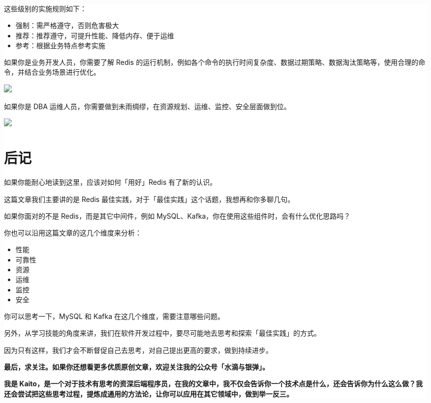 这些级别的实施规则如下：

- 强制：需严格遵守，否则危害极大
- 推荐：推荐遵守，可提升性能、降低内存、便于运维
- 参考：根据业务特点参考实施

如果你是业务开发人员，你需要了解 Redis 的运行机制，例如各个命令的执行时间复杂度、数据过期策略、数据淘汰策略等，使用合理的命令，并结合业务场景进行优化。

![](https://kaito-blog-1253469779.cos.ap-beijing.myqcloud.com/2021/03/16147748192012.png)

如果你是 DBA 运维人员，你需要做到未雨绸缪，在资源规划、运维、监控、安全层面做到位。

![](https://kaito-blog-1253469779.cos.ap-beijing.myqcloud.com/2021/03/16147748787508.png)

# 后记

如果你能耐心地读到这里，应该对如何「用好」Redis 有了新的认识。

这篇文章我们主要讲的是 Redis 最佳实践，对于「最佳实践」这个话题，我想再和你多聊几句。

如果你面对的不是 Redis，而是其它中间件，例如 MySQL、Kafka，你在使用这些组件时，会有什么优化思路吗？

你也可以沿用这篇文章的这几个维度来分析：

- 性能
- 可靠性
- 资源
- 运维
- 监控
- 安全

你可以思考一下，MySQL 和 Kafka 在这几个维度，需要注意哪些问题。

另外，从学习技能的角度来讲，我们在软件开发过程中，要尽可能地去思考和探索「最佳实践」的方式。

因为只有这样，我们才会不断督促自己去思考，对自己提出更高的要求，做到持续进步。

**最后，求关注。如果你还想看更多优质原创文章，欢迎关注我的公众号「水滴与银弹」。**

**我是 Kaito，是一个对于技术有思考的资深后端程序员，在我的文章中，我不仅会告诉你一个技术点是什么，还会告诉你为什么这么做？我还会尝试把这些思考过程，提炼成通用的方法论，让你可以应用在其它领域中，做到举一反三。**
